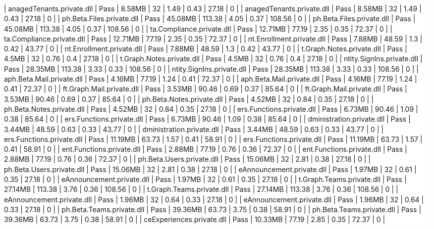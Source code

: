  | anagedTenants.private.dll | Pass   | 8.58MB   | 32             | 1.49        | 0.43        | 27.18         | 0           | 
 | anagedTenants.private.dll | Pass   | 8.58MB   | 32             | 1.49        | 0.43        | 27.18         | 0           | 
 | ph.Beta.Files.private.dll | Pass   | 45.08MB  | 113.38         | 4.05        | 0.37        | 108.56        | 0           | 
 | ph.Beta.Files.private.dll | Pass   | 45.08MB  | 113.38         | 4.05        | 0.37        | 108.56        | 0           | 
 | ta.Compliance.private.dll | Pass   | 12.71MB  | 77.19          | 2.35        | 0.35        | 72.37         | 0           | 
 | ta.Compliance.private.dll | Pass   | 12.71MB  | 77.19          | 2.35        | 0.35        | 72.37         | 0           | 
 | nt.Enrollment.private.dll | Pass   | 7.88MB   | 48.59          | 1.3         | 0.42        | 43.77         | 0           | 
 | nt.Enrollment.private.dll | Pass   | 7.88MB   | 48.59          | 1.3         | 0.42        | 43.77         | 0           | 
 | t.Graph.Notes.private.dll | Pass   | 4.5MB    | 32             | 0.76        | 0.4         | 27.18         | 0           | 
 | t.Graph.Notes.private.dll | Pass   | 4.5MB    | 32             | 0.76        | 0.4         | 27.18         | 0           | 
 | ntity.SignIns.private.dll | Pass   | 28.35MB  | 113.38         | 3.33        | 0.33        | 108.56        | 0           | 
 | ntity.SignIns.private.dll | Pass   | 28.35MB  | 113.38         | 3.33        | 0.33        | 108.56        | 0           | 
 | aph.Beta.Mail.private.dll | Pass   | 4.16MB   | 77.19          | 1.24        | 0.41        | 72.37         | 0           | 
 | aph.Beta.Mail.private.dll | Pass   | 4.16MB   | 77.19          | 1.24        | 0.41        | 72.37         | 0           | 
 | ft.Graph.Mail.private.dll | Pass   | 3.53MB   | 90.46          | 0.69        | 0.37        | 85.64         | 0           | 
 | ft.Graph.Mail.private.dll | Pass   | 3.53MB   | 90.46          | 0.69        | 0.37        | 85.64         | 0           | 
 | ph.Beta.Notes.private.dll | Pass   | 4.52MB   | 32             | 0.84        | 0.35        | 27.18         | 0           | 
 | ph.Beta.Notes.private.dll | Pass   | 4.52MB   | 32             | 0.84        | 0.35        | 27.18         | 0           | 
 | ers.Functions.private.dll | Pass   | 6.73MB   | 90.46          | 1.09        | 0.38        | 85.64         | 0           | 
 | ers.Functions.private.dll | Pass   | 6.73MB   | 90.46          | 1.09        | 0.38        | 85.64         | 0           | 
 | dministration.private.dll | Pass   | 3.44MB   | 48.59          | 0.63        | 0.33        | 43.77         | 0           | 
 | dministration.private.dll | Pass   | 3.44MB   | 48.59          | 0.63        | 0.33        | 43.77         | 0           | 
 | ers.Functions.private.dll | Pass   | 11.19MB  | 63.73          | 1.57        | 0.41        | 58.91         | 0           | 
 | ers.Functions.private.dll | Pass   | 11.19MB  | 63.73          | 1.57        | 0.41        | 58.91         | 0           | 
 | ent.Functions.private.dll | Pass   | 2.88MB   | 77.19          | 0.76        | 0.36        | 72.37         | 0           | 
 | ent.Functions.private.dll | Pass   | 2.88MB   | 77.19          | 0.76        | 0.36        | 72.37         | 0           | 
 | ph.Beta.Users.private.dll | Pass   | 15.06MB  | 32             | 2.81        | 0.38        | 27.18         | 0           | 
 | ph.Beta.Users.private.dll | Pass   | 15.06MB  | 32             | 2.81        | 0.38        | 27.18         | 0           | 
 | eAnnouncement.private.dll | Pass   | 1.97MB   | 32             | 0.61        | 0.35        | 27.18         | 0           | 
 | eAnnouncement.private.dll | Pass   | 1.97MB   | 32             | 0.61        | 0.35        | 27.18         | 0           | 
 | t.Graph.Teams.private.dll | Pass   | 27.14MB  | 113.38         | 3.76        | 0.36        | 108.56        | 0           | 
 | t.Graph.Teams.private.dll | Pass   | 27.14MB  | 113.38         | 3.76        | 0.36        | 108.56        | 0           | 
 | eAnnouncement.private.dll | Pass   | 1.96MB   | 32             | 0.64        | 0.33        | 27.18         | 0           | 
 | eAnnouncement.private.dll | Pass   | 1.96MB   | 32             | 0.64        | 0.33        | 27.18         | 0           | 
 | ph.Beta.Teams.private.dll | Pass   | 39.36MB  | 63.73          | 3.75        | 0.38        | 58.91         | 0           | 
 | ph.Beta.Teams.private.dll | Pass   | 39.36MB  | 63.73          | 3.75        | 0.38        | 58.91         | 0           | 
 | ceExperiences.private.dll | Pass   | 10.33MB  | 77.19          | 2.85        | 0.35        | 72.37         | 0           | 